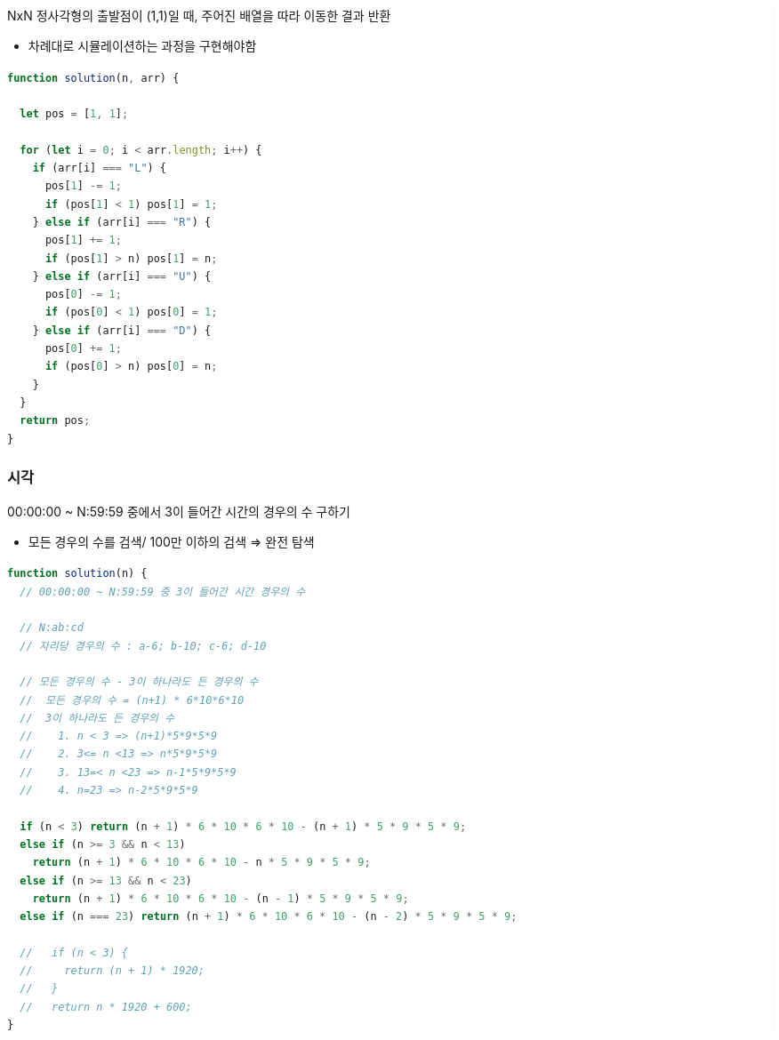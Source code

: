 NxN 정사각형의 출발점이 (1,1)일 때, 주어진 배열을 따라 이동한 결과 반환

- 차례대로 시뮬레이션하는 과정을 구현해야함

```jsx
function solution(n, arr) {
 
  let pos = [1, 1];

  for (let i = 0; i < arr.length; i++) {
    if (arr[i] === "L") {
      pos[1] -= 1;
      if (pos[1] < 1) pos[1] = 1;
    } else if (arr[i] === "R") {
      pos[1] += 1;
      if (pos[1] > n) pos[1] = n;
    } else if (arr[i] === "U") {
      pos[0] -= 1;
      if (pos[0] < 1) pos[0] = 1;
    } else if (arr[i] === "D") {
      pos[0] += 1;
      if (pos[0] > n) pos[0] = n;
    }
  }
  return pos;
}
```

### 시각

00:00:00 ~ N:59:59 중에서 3이 들어간 시간의 경우의 수 구하기

- 모든 경우의 수를 검색/ 100만 이하의 검색 ⇒ 완전 탐색

```jsx
function solution(n) {
  // 00:00:00 ~ N:59:59 중 3이 들어간 시간 경우의 수

  // N:ab:cd
  // 자리당 경우의 수 : a-6; b-10; c-6; d-10

  // 모든 경우의 수 - 3이 하나라도 든 경우의 수
  //  모든 경우의 수 = (n+1) * 6*10*6*10
  //  3이 하나라도 든 경우의 수
  //    1. n < 3 => (n+1)*5*9*5*9
  //    2. 3<= n <13 => n*5*9*5*9
  //    3. 13=< n <23 => n-1*5*9*5*9
  //    4. n=23 => n-2*5*9*5*9

  if (n < 3) return (n + 1) * 6 * 10 * 6 * 10 - (n + 1) * 5 * 9 * 5 * 9;
  else if (n >= 3 && n < 13)
    return (n + 1) * 6 * 10 * 6 * 10 - n * 5 * 9 * 5 * 9;
  else if (n >= 13 && n < 23)
    return (n + 1) * 6 * 10 * 6 * 10 - (n - 1) * 5 * 9 * 5 * 9;
  else if (n === 23) return (n + 1) * 6 * 10 * 6 * 10 - (n - 2) * 5 * 9 * 5 * 9;

  //   if (n < 3) {
  //     return (n + 1) * 1920;
  //   }
  //   return n * 1920 + 600;
}
```
